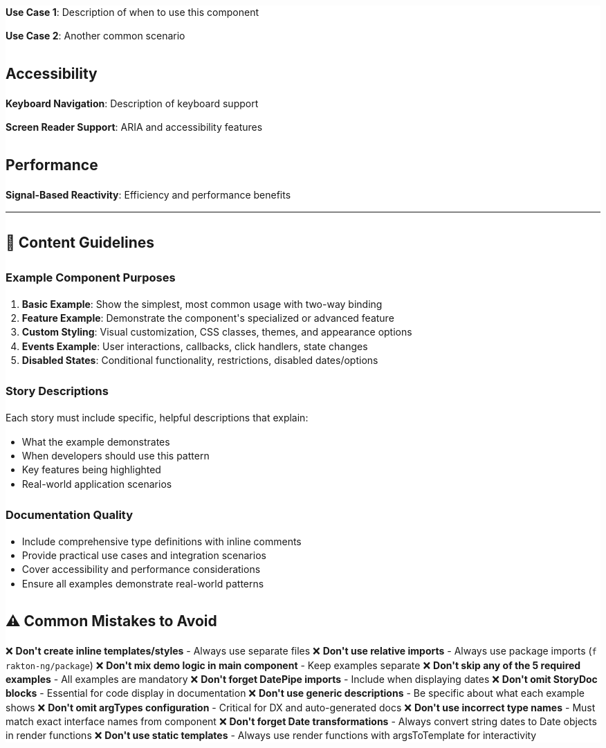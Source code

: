 **Use Case 1**: Description of when to use this component

**Use Case 2**: Another common scenario

## Accessibility

**Keyboard Navigation**: Description of keyboard support

**Screen Reader Support**: ARIA and accessibility features

## Performance

**Signal-Based Reactivity**: Efficiency and performance benefits

---

## 🎯 Content Guidelines

### Example Component Purposes
1. **Basic Example**: Show the simplest, most common usage with two-way binding
2. **Feature Example**: Demonstrate the component's specialized or advanced feature
3. **Custom Styling**: Visual customization, CSS classes, themes, and appearance options
4. **Events Example**: User interactions, callbacks, click handlers, state changes
5. **Disabled States**: Conditional functionality, restrictions, disabled dates/options

### Story Descriptions
Each story must include specific, helpful descriptions that explain:
- What the example demonstrates
- When developers should use this pattern
- Key features being highlighted
- Real-world application scenarios

### Documentation Quality
- Include comprehensive type definitions with inline comments
- Provide practical use cases and integration scenarios
- Cover accessibility and performance considerations
- Ensure all examples demonstrate real-world patterns

## ⚠️ Common Mistakes to Avoid

❌ **Don't create inline templates/styles** - Always use separate files
❌ **Don't use relative imports** - Always use package imports (`frakton-ng/package`)
❌ **Don't mix demo logic in main component** - Keep examples separate
❌ **Don't skip any of the 5 required examples** - All examples are mandatory
❌ **Don't forget DatePipe imports** - Include when displaying dates
❌ **Don't omit StoryDoc blocks** - Essential for code display in documentation
❌ **Don't use generic descriptions** - Be specific about what each example shows
❌ **Don't omit argTypes configuration** - Critical for DX and auto-generated docs
❌ **Don't use incorrect type names** - Must match exact interface names from component
❌ **Don't forget Date transformations** - Always convert string dates to Date objects in render functions
❌ **Don't use static templates** - Always use render functions with argsToTemplate for interactivity
